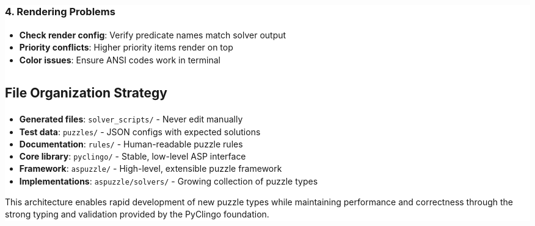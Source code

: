### 4. Rendering Problems
- **Check render config**: Verify predicate names match solver output
- **Priority conflicts**: Higher priority items render on top
- **Color issues**: Ensure ANSI codes work in terminal

## File Organization Strategy

- **Generated files**: `solver_scripts/` - Never edit manually
- **Test data**: `puzzles/` - JSON configs with expected solutions
- **Documentation**: `rules/` - Human-readable puzzle rules
- **Core library**: `pyclingo/` - Stable, low-level ASP interface
- **Framework**: `aspuzzle/` - High-level, extensible puzzle framework
- **Implementations**: `aspuzzle/solvers/` - Growing collection of puzzle types

This architecture enables rapid development of new puzzle types while maintaining performance and correctness through the strong typing and validation provided by the PyClingo foundation.